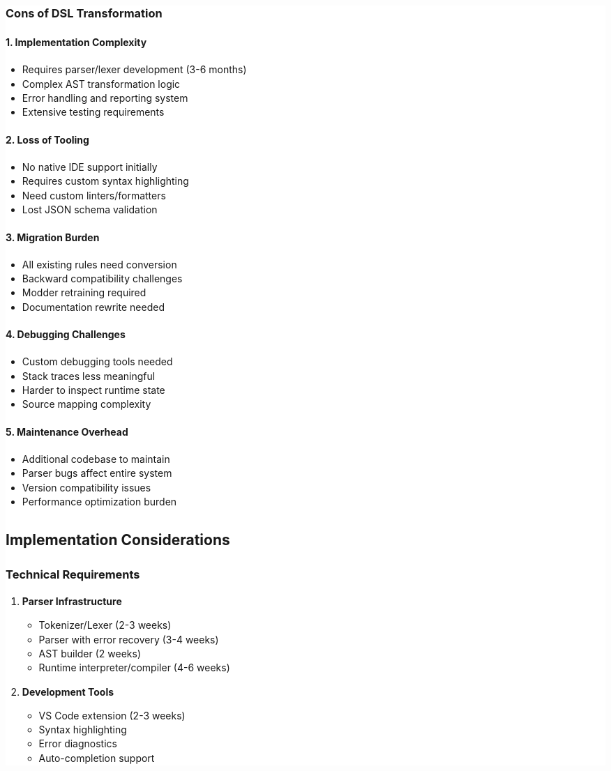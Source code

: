 ### Cons of DSL Transformation

#### 1. **Implementation Complexity**

- Requires parser/lexer development (3-6 months)
- Complex AST transformation logic
- Error handling and reporting system
- Extensive testing requirements

#### 2. **Loss of Tooling**

- No native IDE support initially
- Requires custom syntax highlighting
- Need custom linters/formatters
- Lost JSON schema validation

#### 3. **Migration Burden**

- All existing rules need conversion
- Backward compatibility challenges
- Modder retraining required
- Documentation rewrite needed

#### 4. **Debugging Challenges**

- Custom debugging tools needed
- Stack traces less meaningful
- Harder to inspect runtime state
- Source mapping complexity

#### 5. **Maintenance Overhead**

- Additional codebase to maintain
- Parser bugs affect entire system
- Version compatibility issues
- Performance optimization burden

## Implementation Considerations

### Technical Requirements

1. **Parser Infrastructure**
   - Tokenizer/Lexer (2-3 weeks)
   - Parser with error recovery (3-4 weeks)
   - AST builder (2 weeks)
   - Runtime interpreter/compiler (4-6 weeks)

2. **Development Tools**
   - VS Code extension (2-3 weeks)
   - Syntax highlighting
   - Error diagnostics
   - Auto-completion support
